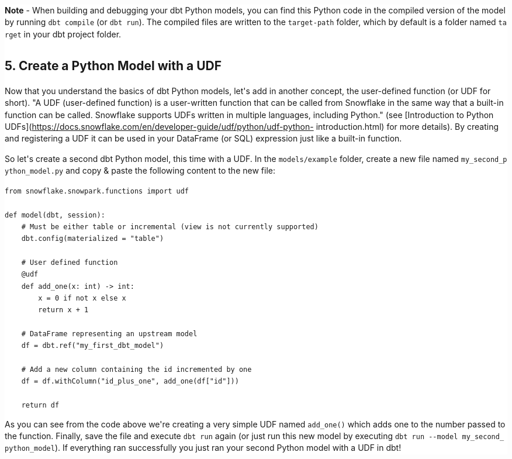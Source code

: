 **Note** \- When building and debugging your dbt Python models, you can find
this Python code in the compiled version of the model by running `dbt compile`
(or `dbt run`). The compiled files are written to the `target-path` folder,
which by default is a folder named `target` in your dbt project folder.

## 5\. Create a Python Model with a UDF

Now that you understand the basics of dbt Python models, let's add in another
concept, the user-defined function (or UDF for short). "A UDF (user-defined
function) is a user-written function that can be called from Snowflake in the
same way that a built-in function can be called. Snowflake supports UDFs
written in multiple languages, including Python." (see [Introduction to Python
UDFs](https://docs.snowflake.com/en/developer-guide/udf/python/udf-python-
introduction.html) for more details). By creating and registering a UDF it can
be used in your DataFrame (or SQL) expression just like a built-in function.

So let's create a second dbt Python model, this time with a UDF. In the
`models/example` folder, create a new file named `my_second_python_model.py`
and copy & paste the following content to the new file:

    
    
    from snowflake.snowpark.functions import udf
    
    def model(dbt, session):
        # Must be either table or incremental (view is not currently supported)
        dbt.config(materialized = "table")
    
        # User defined function
        @udf
        def add_one(x: int) -> int:
            x = 0 if not x else x
            return x + 1
    
        # DataFrame representing an upstream model
        df = dbt.ref("my_first_dbt_model")
    
        # Add a new column containing the id incremented by one
        df = df.withColumn("id_plus_one", add_one(df["id"]))
    
        return df

As you can see from the code above we're creating a very simple UDF named
`add_one()` which adds one to the number passed to the function. Finally, save
the file and execute `dbt run` again (or just run this new model by executing
`dbt run --model my_second_python_model`). If everything ran successfully you
just ran your second Python model with a UDF in dbt!
